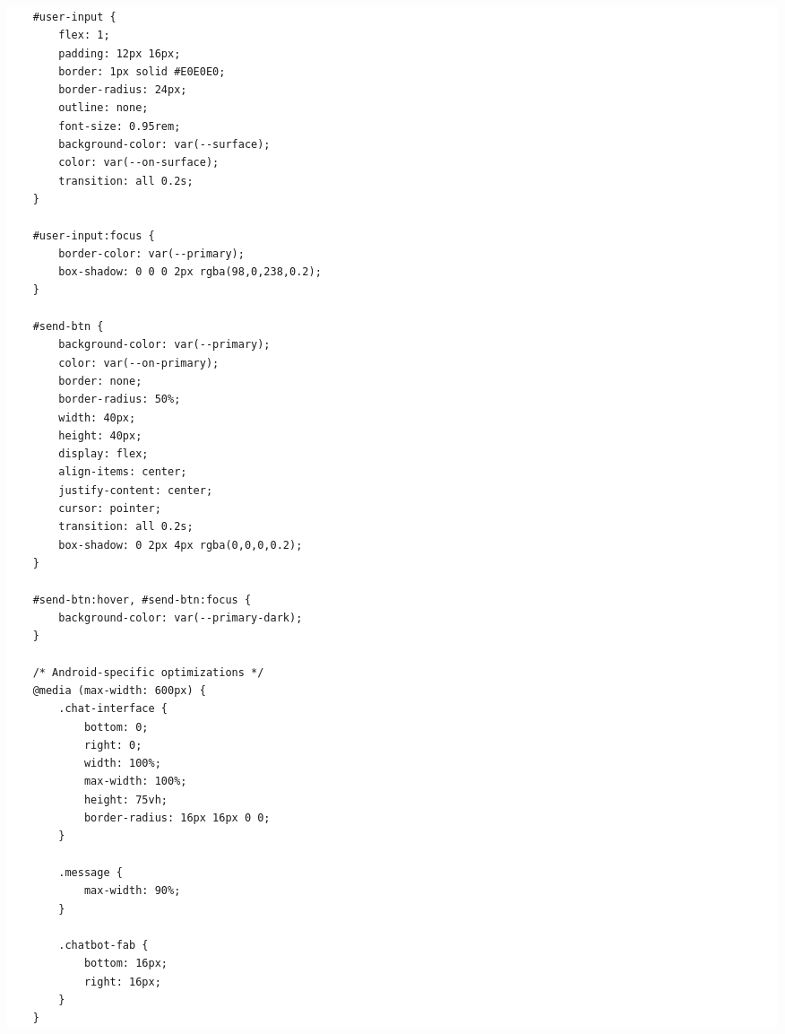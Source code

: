         #user-input {
            flex: 1;
            padding: 12px 16px;
            border: 1px solid #E0E0E0;
            border-radius: 24px;
            outline: none;
            font-size: 0.95rem;
            background-color: var(--surface);
            color: var(--on-surface);
            transition: all 0.2s;
        }
        
        #user-input:focus {
            border-color: var(--primary);
            box-shadow: 0 0 0 2px rgba(98,0,238,0.2);
        }
        
        #send-btn {
            background-color: var(--primary);
            color: var(--on-primary);
            border: none;
            border-radius: 50%;
            width: 40px;
            height: 40px;
            display: flex;
            align-items: center;
            justify-content: center;
            cursor: pointer;
            transition: all 0.2s;
            box-shadow: 0 2px 4px rgba(0,0,0,0.2);
        }
        
        #send-btn:hover, #send-btn:focus {
            background-color: var(--primary-dark);
        }
        
        /* Android-specific optimizations */
        @media (max-width: 600px) {
            .chat-interface {
                bottom: 0;
                right: 0;
                width: 100%;
                max-width: 100%;
                height: 75vh;
                border-radius: 16px 16px 0 0;
            }
            
            .message {
                max-width: 90%;
            }
            
            .chatbot-fab {
                bottom: 16px;
                right: 16px;
            }
        }
        